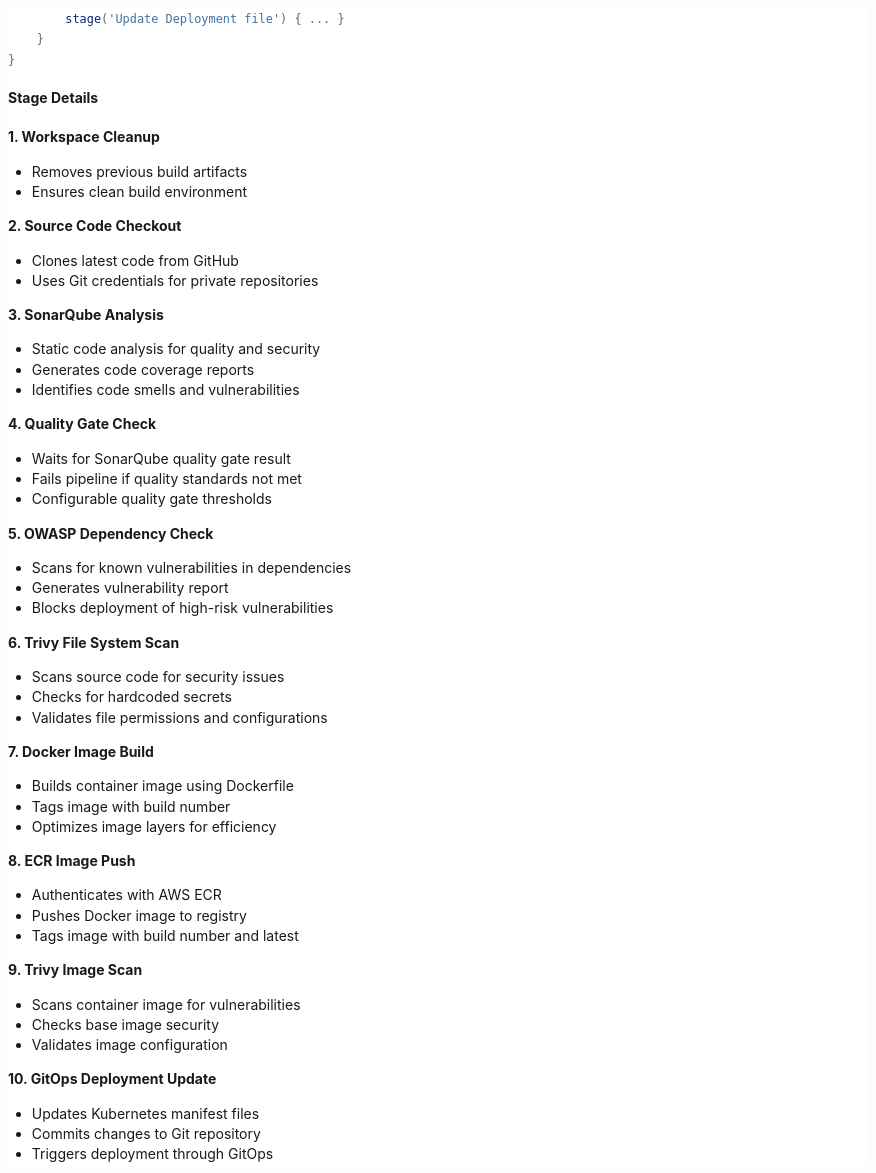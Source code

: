 ```groovy
        stage('Update Deployment file') { ... }
    }
}
```

#### Stage Details

**1. Workspace Cleanup**
- Removes previous build artifacts
- Ensures clean build environment

**2. Source Code Checkout**
- Clones latest code from GitHub
- Uses Git credentials for private repositories

**3. SonarQube Analysis**
- Static code analysis for quality and security
- Generates code coverage reports
- Identifies code smells and vulnerabilities

**4. Quality Gate Check**
- Waits for SonarQube quality gate result
- Fails pipeline if quality standards not met
- Configurable quality gate thresholds

**5. OWASP Dependency Check**
- Scans for known vulnerabilities in dependencies
- Generates vulnerability report
- Blocks deployment of high-risk vulnerabilities

**6. Trivy File System Scan**
- Scans source code for security issues
- Checks for hardcoded secrets
- Validates file permissions and configurations

**7. Docker Image Build**
- Builds container image using Dockerfile
- Tags image with build number
- Optimizes image layers for efficiency

**8. ECR Image Push**
- Authenticates with AWS ECR
- Pushes Docker image to registry
- Tags image with build number and latest

**9. Trivy Image Scan**
- Scans container image for vulnerabilities
- Checks base image security
- Validates image configuration

**10. GitOps Deployment Update**
- Updates Kubernetes manifest files
- Commits changes to Git repository
- Triggers deployment through GitOps
